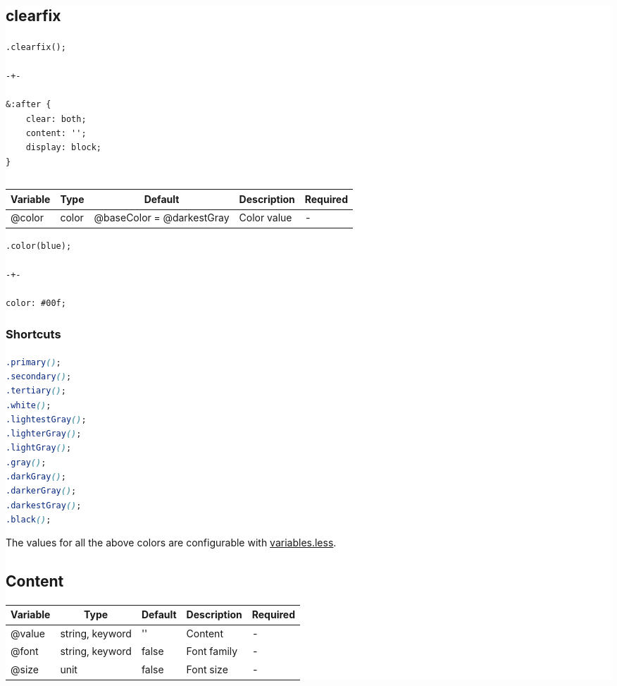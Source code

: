 ## clearfix

```less|css
.clearfix();

-+-

&:after {
    clear: both;
    content: '';
    display: block;
}
```

##

| Variable | Type  | Default                   | Description | Required |
|----------|-------|---------------------------|-------------|----------|
| @color   | color | @baseColor = @darkestGray | Color value | -        |

```less|css
.color(blue);

-+-

color: #00f;
```

### Shortcuts

```css
.primary();
.secondary();
.tertiary();
.white();
.lightestGray();
.lighterGray();
.lightGray();
.gray();
.darkGray();
.darkerGray();
.darkestGray();
.black();
```

The values for all the above colors are configurable with [variables.less](/style/variables).

## Content

| Variable | Type            | Default | Description | Required |
|----------|-----------------|---------|-------------|----------|
| @value   | string, keyword | ''      | Content     | -        |
| @font    | string, keyword | false   | Font family | -        |
| @size    | unit            | false   | Font size   | -        |
